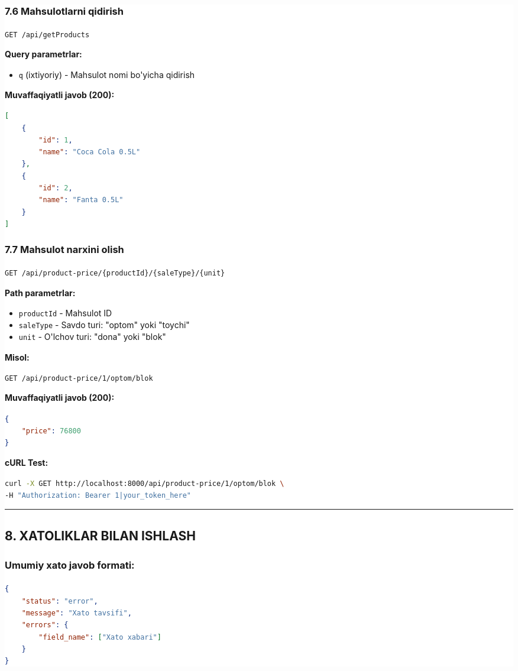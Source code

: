 ### 7.6 Mahsulotlarni qidirish
```http
GET /api/getProducts
```

**Query parametrlar:**
- `q` (ixtiyoriy) - Mahsulot nomi bo'yicha qidirish

**Muvaffaqiyatli javob (200):**
```json
[
    {
        "id": 1,
        "name": "Coca Cola 0.5L"
    },
    {
        "id": 2,
        "name": "Fanta 0.5L"
    }
]
```

### 7.7 Mahsulot narxini olish
```http
GET /api/product-price/{productId}/{saleType}/{unit}
```

**Path parametrlar:**
- `productId` - Mahsulot ID
- `saleType` - Savdo turi: "optom" yoki "toychi"
- `unit` - O'lchov turi: "dona" yoki "blok"

**Misol:**
```http
GET /api/product-price/1/optom/blok
```

**Muvaffaqiyatli javob (200):**
```json
{
    "price": 76800
}
```

**cURL Test:**
```bash
curl -X GET http://localhost:8000/api/product-price/1/optom/blok \
-H "Authorization: Bearer 1|your_token_here"
```

---

## 8. XATOLIKLAR BILAN ISHLASH

### Umumiy xato javob formati:
```json
{
    "status": "error",
    "message": "Xato tavsifi",
    "errors": {
        "field_name": ["Xato xabari"]
    }
}
```
